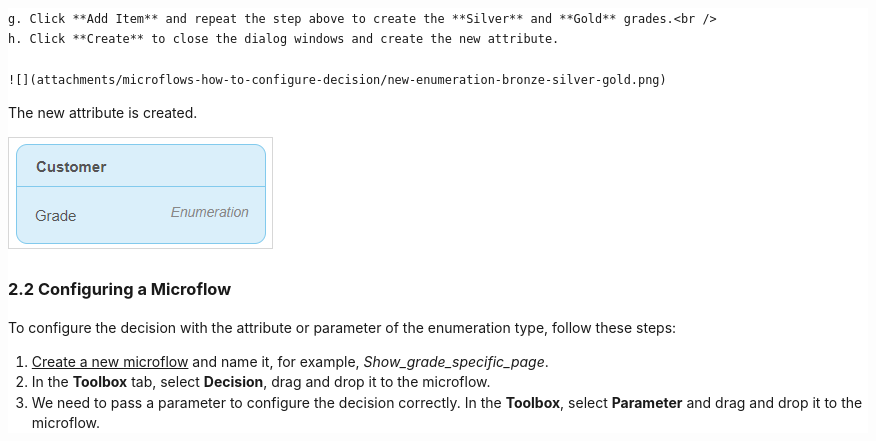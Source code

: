    g. Click **Add Item** and repeat the step above to create the **Silver** and **Gold** grades.<br />
    h. Click **Create** to close the dialog windows and create the new attribute.

    ![](attachments/microflows-how-to-configure-decision/new-enumeration-bronze-silver-gold.png)

The new attribute is created.

![](attachments/microflows-how-to-configure-decision/grade-attribute.png)

### 2.2 Configuring a Microflow 

To configure the decision with the attribute or parameter of the enumeration type, follow these steps:

1. [Create a new microflow](microflows) and name it, for example, *Show_grade_specific_page*.
2. In the **Toolbox** tab, select **Decision**, drag and drop it to the microflow.
3.  We need to pass a parameter to configure the decision correctly.  In the **Toolbox**, select **Parameter** and drag and drop it to the microflow.

